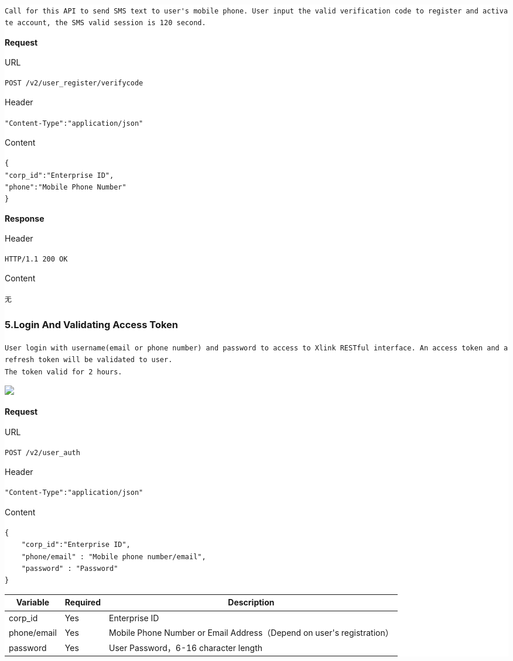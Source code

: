     Call for this API to send SMS text to user's mobile phone. User input the valid verification code to register and activate account, the SMS valid session is 120 second.

**Request**

URL

    POST /v2/user_register/verifycode
Header

    "Content-Type":"application/json"

Content

    {
    "corp_id":"Enterprise ID",
    "phone":"Mobile Phone Number"
    }

**Response**

Header

    HTTP/1.1 200 OK
Content

    无



### **<a name="LoginAndValidating">5.Login And Validating Access Token</a>**


    User login with username(email or phone number) and password to access to Xlink RESTful interface. An access token and a refresh token will be validated to user.  
    The token valid for 2 hours.

![](http://i.imgur.com/UpYcWcb.png)

**Request**

URL

    POST /v2/user_auth

Header

    "Content-Type":"application/json"

Content

    {
        "corp_id":"Enterprise ID",
        "phone/email" : "Mobile phone number/email",
        "password" : "Password"
    }


| Variable | Required | Description
| --- | --- | ---
| corp_id |  Yes| Enterprise ID
| phone/email | Yes | Mobile Phone Number or Email Address（Depend on user's registration）
| password | Yes | User Password，6-16 character length
